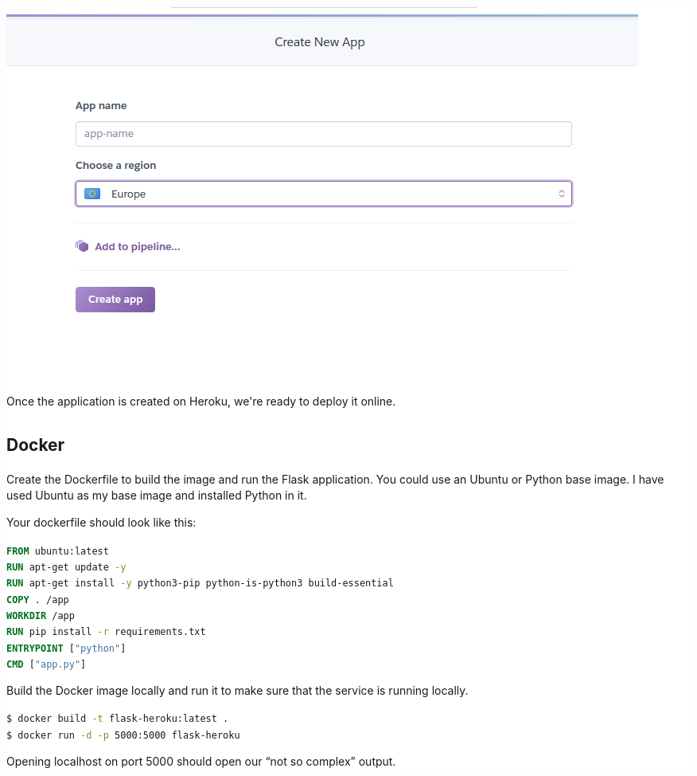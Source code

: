![New App](assets/newapp.png)

Once the application is created on Heroku, we're ready to deploy it online.

## Docker

Create the Dockerfile to build the image and run the Flask application. You could use an Ubuntu or Python base image. I have used Ubuntu as my base image and installed Python in it.

Your dockerfile should look like this:

```dockerfile
FROM ubuntu:latest
RUN apt-get update -y
RUN apt-get install -y python3-pip python-is-python3 build-essential
COPY . /app
WORKDIR /app
RUN pip install -r requirements.txt
ENTRYPOINT ["python"]
CMD ["app.py"]
```

Build the Docker image locally and run it to make sure that the service is running locally.

```bash
$ docker build -t flask-heroku:latest .
$ docker run -d -p 5000:5000 flask-heroku
```

Opening localhost on port 5000 should open our “not so complex” output.
